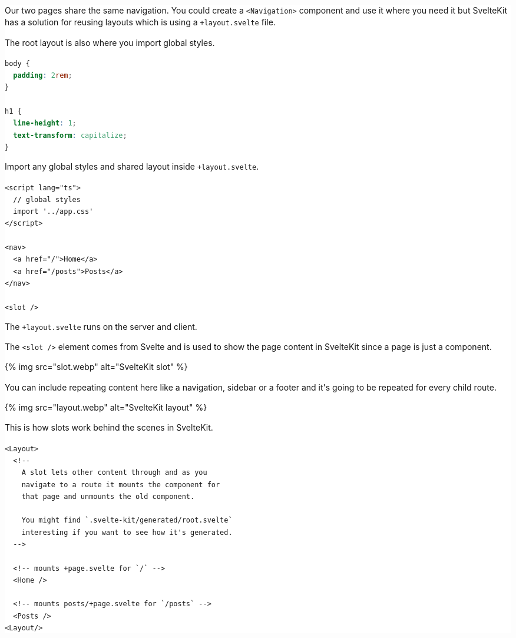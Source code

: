 Our two pages share the same navigation. You could create a `<Navigation>` component and use it where you need it but SvelteKit has a solution for reusing layouts which is using a `+layout.svelte` file.

The root layout is also where you import global styles.

```css:src/app.css showLineNumbers
body {
  padding: 2rem;
}

h1 {
  line-height: 1;
  text-transform: capitalize;
}
```

Import any global styles and shared layout inside `+layout.svelte`.

```html:src/routes/+layout.svelte showLineNumbers
<script lang="ts">
  // global styles
  import '../app.css'
</script>

<nav>
  <a href="/">Home</a>
  <a href="/posts">Posts</a>
</nav>

<slot />
```

The `+layout.svelte` runs on the server and client.

The `<slot />` element comes from Svelte and is used to show the page content in SvelteKit since a page is just a component.

{% img src="slot.webp" alt="SvelteKit slot" %}

You can include repeating content here like a navigation, sidebar or a footer and it's going to be repeated for every child route.

{% img src="layout.webp" alt="SvelteKit layout" %}

This is how slots work behind the scenes in SvelteKit.

```html:example.svelte showLineNumbers
<Layout>
  <!--
    A slot lets other content through and as you
    navigate to a route it mounts the component for
    that page and unmounts the old component.

    You might find `.svelte-kit/generated/root.svelte`
    interesting if you want to see how it's generated.
  -->

  <!-- mounts +page.svelte for `/` -->
  <Home />

  <!-- mounts posts/+page.svelte for `/posts` -->
  <Posts />
<Layout/>
```
